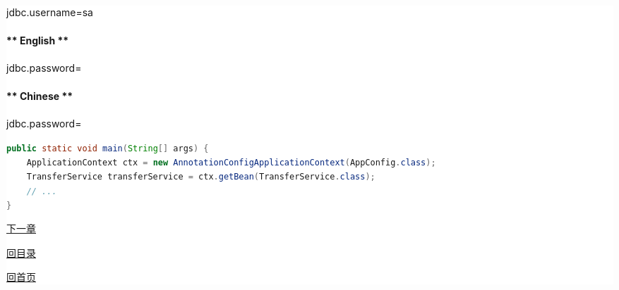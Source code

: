 jdbc.username=sa




#### ** English **

jdbc.password=
#### ** Chinese **

jdbc.password=



```java
public static void main(String[] args) {
    ApplicationContext ctx = new AnnotationConfigApplicationContext(AppConfig.class);
    TransferService transferService = ctx.getBean(TransferService.class);
    // ...
}
```


[下一章](Spring-Framework-5.2.6.RELEASE/Core%20Technologies/1.13.%20Environment%20Abstraction.md)


[回目录](Spring-Framework-5.2.6.RELEASE/summary.md)

[回首页](/README)
